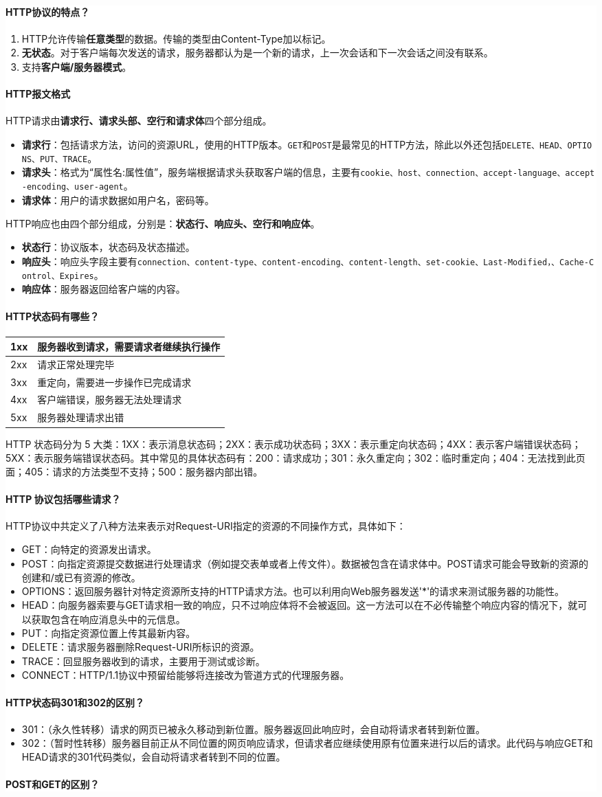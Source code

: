#### HTTP协议的特点？

1. HTTP允许传输**任意类型**的数据。传输的类型由Content-Type加以标记。
2. **无状态**。对于客户端每次发送的请求，服务器都认为是一个新的请求，上一次会话和下一次会话之间没有联系。
3. 支持**客户端/服务器模式**。

#### HTTP报文格式

HTTP请求由**请求行、请求头部、空行和请求体**四个部分组成。

- **请求行**：包括请求方法，访问的资源URL，使用的HTTP版本。`GET`和`POST`是最常见的HTTP方法，除此以外还包括`DELETE、HEAD、OPTIONS、PUT、TRACE`。
- **请求头**：格式为“属性名:属性值”，服务端根据请求头获取客户端的信息，主要有`cookie、host、connection、accept-language、accept-encoding、user-agent`。
- **请求体**：用户的请求数据如用户名，密码等。

HTTP响应也由四个部分组成，分别是：**状态行、响应头、空行和响应体**。

- **状态行**：协议版本，状态码及状态描述。
- **响应头**：响应头字段主要有`connection、content-type、content-encoding、content-length、set-cookie、Last-Modified，、Cache-Control、Expires`。
- **响应体**：服务器返回给客户端的内容。

#### HTTP状态码有哪些？

| 1xx  | 服务器收到请求，需要请求者继续执行操作 |
| ---- | -------------------------------------- |
| 2xx  | 请求正常处理完毕                       |
| 3xx  | 重定向，需要进一步操作已完成请求       |
| 4xx  | 客户端错误，服务器无法处理请求         |
| 5xx  | 服务器处理请求出错                     |

HTTP 状态码分为 5 大类：1XX：表示消息状态码；2XX：表示成功状态码；3XX：表示重定向状态码；4XX：表示客户端错误状态码；5XX：表示服务端错误状态码。其中常见的具体状态码有：200：请求成功；301：永久重定向；302：临时重定向；404：无法找到此页面；405：请求的方法类型不支持；500：服务器内部出错。

#### HTTP 协议包括哪些请求？

HTTP协议中共定义了八种方法来表示对Request-URI指定的资源的不同操作方式，具体如下：

- GET：向特定的资源发出请求。
- POST：向指定资源提交数据进行处理请求（例如提交表单或者上传文件）。数据被包含在请求体中。POST请求可能会导致新的资源的创建和/或已有资源的修改。
- OPTIONS：返回服务器针对特定资源所支持的HTTP请求方法。也可以利用向Web服务器发送'*'的请求来测试服务器的功能性。
- HEAD：向服务器索要与GET请求相一致的响应，只不过响应体将不会被返回。这一方法可以在不必传输整个响应内容的情况下，就可以获取包含在响应消息头中的元信息。
- PUT：向指定资源位置上传其最新内容。
- DELETE：请求服务器删除Request-URI所标识的资源。
- TRACE：回显服务器收到的请求，主要用于测试或诊断。
- CONNECT：HTTP/1.1协议中预留给能够将连接改为管道方式的代理服务器。

#### HTTP状态码301和302的区别？

- 301：（永久性转移）请求的网页已被永久移动到新位置。服务器返回此响应时，会自动将请求者转到新位置。
- 302：（暂时性转移）服务器目前正从不同位置的网页响应请求，但请求者应继续使用原有位置来进行以后的请求。此代码与响应GET和HEAD请求的301代码类似，会自动将请求者转到不同的位置。

#### POST和GET的区别？
